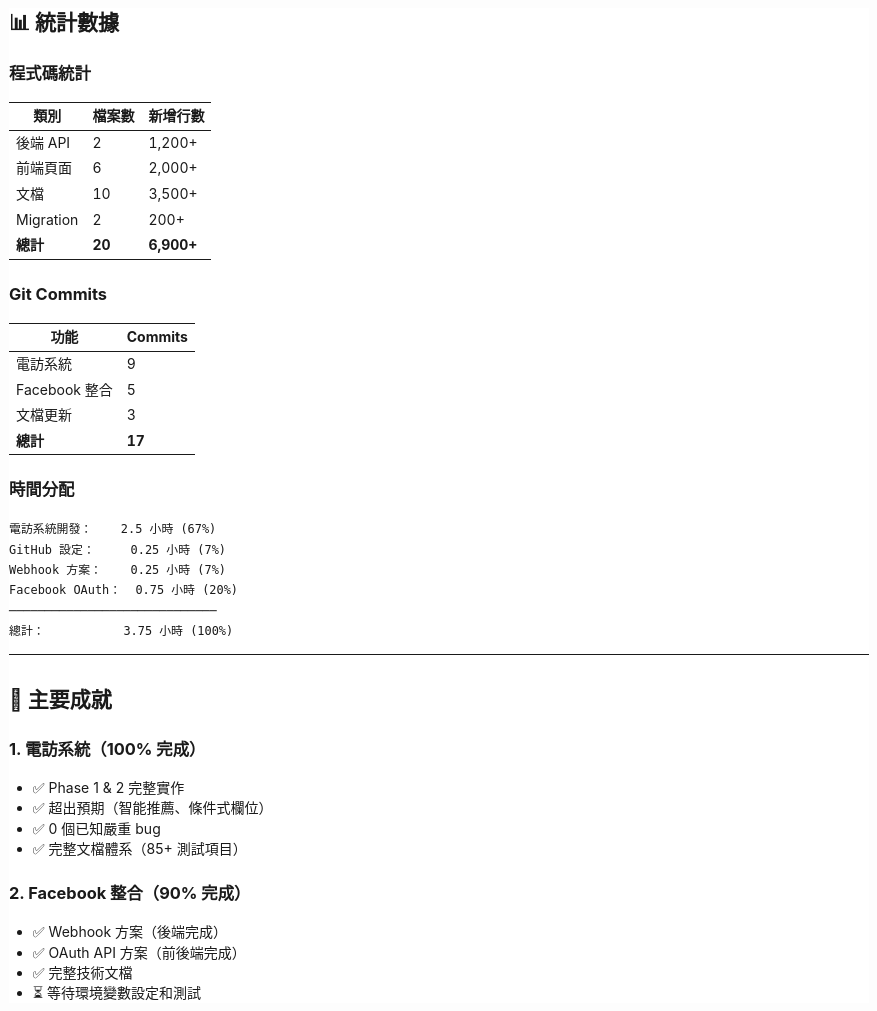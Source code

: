 
## 📊 統計數據

### 程式碼統計
| 類別 | 檔案數 | 新增行數 |
|-----|--------|---------|
| 後端 API | 2 | 1,200+ |
| 前端頁面 | 6 | 2,000+ |
| 文檔 | 10 | 3,500+ |
| Migration | 2 | 200+ |
| **總計** | **20** | **6,900+** |

### Git Commits
| 功能 | Commits |
|-----|---------|
| 電訪系統 | 9 |
| Facebook 整合 | 5 |
| 文檔更新 | 3 |
| **總計** | **17** |

### 時間分配
```
電訪系統開發：    2.5 小時 (67%)
GitHub 設定：     0.25 小時 (7%)
Webhook 方案：    0.25 小時 (7%)
Facebook OAuth：  0.75 小時 (20%)
─────────────────────────────
總計：           3.75 小時 (100%)
```

---

## 🎉 主要成就

### 1. 電訪系統（100% 完成）
- ✅ Phase 1 & 2 完整實作
- ✅ 超出預期（智能推薦、條件式欄位）
- ✅ 0 個已知嚴重 bug
- ✅ 完整文檔體系（85+ 測試項目）

### 2. Facebook 整合（90% 完成）
- ✅ Webhook 方案（後端完成）
- ✅ OAuth API 方案（前後端完成）
- ✅ 完整技術文檔
- ⏳ 等待環境變數設定和測試
